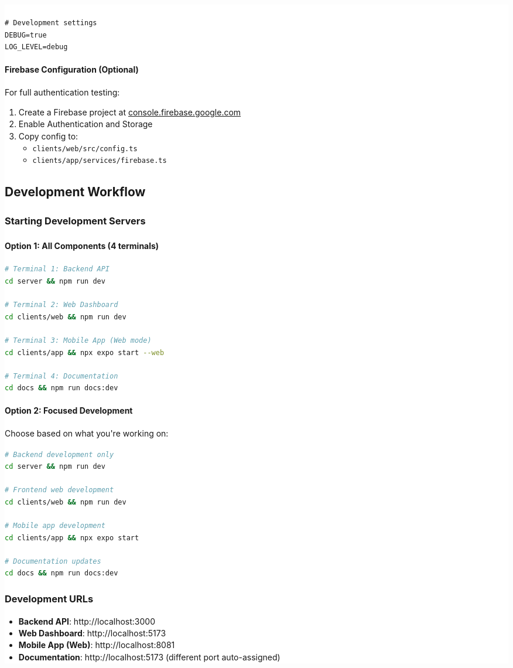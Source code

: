 ```env

# Development settings
DEBUG=true
LOG_LEVEL=debug
```

#### Firebase Configuration (Optional)
For full authentication testing:

1. Create a Firebase project at [console.firebase.google.com](https://console.firebase.google.com)
2. Enable Authentication and Storage
3. Copy config to:
   - `clients/web/src/config.ts`
   - `clients/app/services/firebase.ts`

## Development Workflow

### Starting Development Servers

#### Option 1: All Components (4 terminals)
```bash
# Terminal 1: Backend API
cd server && npm run dev

# Terminal 2: Web Dashboard
cd clients/web && npm run dev

# Terminal 3: Mobile App (Web mode)
cd clients/app && npx expo start --web

# Terminal 4: Documentation
cd docs && npm run docs:dev
```

#### Option 2: Focused Development
Choose based on what you're working on:

```bash
# Backend development only
cd server && npm run dev

# Frontend web development
cd clients/web && npm run dev

# Mobile app development
cd clients/app && npx expo start

# Documentation updates
cd docs && npm run docs:dev
```

### Development URLs
- **Backend API**: http://localhost:3000
- **Web Dashboard**: http://localhost:5173
- **Mobile App (Web)**: http://localhost:8081
- **Documentation**: http://localhost:5173 (different port auto-assigned)
